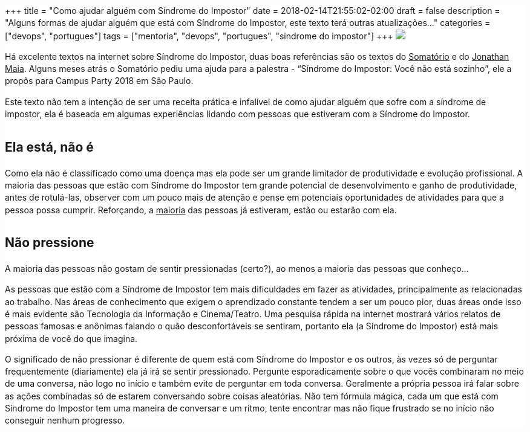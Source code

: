+++
title = "Como ajudar alguém com Síndrome do Impostor"
date = 2018-02-14T21:55:02-02:00
draft = false
description = "Alguns formas de ajudar alguém que está com Síndrome do Impostor, este texto terá outras atualizações..."
categories = ["devops", "portugues"]
tags = ["mentoria", "devops", "portugues", "sindrome do impostor"]
+++
![](/images/rail_dog.jpg)

Há excelente textos na internet sobre Síndrome do Impostor, duas boas referências são os textos do [Somatório](https://somatorio.org/pt-br/post/sindrome_do_super_humano_invertido/) e do [Jonathan Maia](https://www.eunati.com.br/2018/01/sou-um-impostor-estou-alucinando.html). Alguns meses atrás o Somatório pediu uma ajuda para a palestra - “Síndrome do Impostor: Você não está sozinho”, ele a propôs para Campus Party 2018 em São Paulo.

Este texto não tem a intenção de ser uma receita prática e infalível de como ajudar alguém que sofre com a síndrome de impostor, ela é baseada em algumas experiências lidando com pessoas que estiveram com a Síndrome do Impostor.

## Ela está, não é

<iframe src="https://giphy.com/embed/3HAYjf986boJO698zIY" width="480" height="480" frameBorder="0" class="giphy-embed" allowFullScreen></iframe><p><a href="https://giphy.com/gifs/powerade-basketball-yes-ok-3HAYjf986boJO698zIY"></a></p>

Como ela não é classificado como uma doença mas ela pode ser um grande limitador de produtividade e evolução profissional. A maioria das pessoas que estão com Síndrome do Impostor tem grande potencial de desenvolvimento e ganho de produtividade, antes de rotulá-las, observer com um pouco mais de atenção e pense em potenciais oportunidades de atividades para que a pessoa possa cumprir. Reforçando, a [maioria](https://en.wikipedia.org/wiki/Impostor_syndrome) das pessoas já estiveram, estão ou estarão com ela.

## Não pressione

<iframe src="https://giphy.com/embed/sLJcUkl0idZBu" width="480" height="360" frameBorder="0" class="giphy-embed" allowFullScreen></iframe><p><a href="https://giphy.com/gifs/pete-adventures-of-and-sLJcUkl0idZBu"></a></p>

A maioria das pessoas não gostam de sentir pressionadas (certo?), ao menos a maioria das pessoas que conheço… 

As pessoas que estão com a Síndrome de Impostor tem mais dificuldades em fazer as atividades, principalmente as relacionadas ao trabalho. Nas áreas de conhecimento que exigem o aprendizado constante tendem a ser um pouco pior, duas áreas onde isso é mais evidente são Tecnologia da Informação e Cinema/Teatro. Uma pesquisa rápida na internet mostrará vários relatos de pessoas famosas e anônimas falando o quão desconfortáveis se sentiram,  portanto ela (a Síndrome do Impostor) está mais próxima de você do que imagina.

O significado de não pressionar é diferente de quem está com Síndrome do Impostor e os outros, às vezes só de perguntar frequentemente (diariamente) ela já irá se sentir pressionado. Pergunte esporadicamente sobre o que vocês combinaram no meio de uma conversa, não logo no início e também evite de perguntar em toda conversa. Geralmente a própria pessoa irá falar sobre as ações combinadas só de estarem conversando sobre coisas aleatórias. Não tem fórmula mágica, cada um que está com Síndrome do Impostor tem uma maneira de conversar e um ritmo, tente encontrar mas não fique frustrado se no início não conseguir nenhum progresso.
